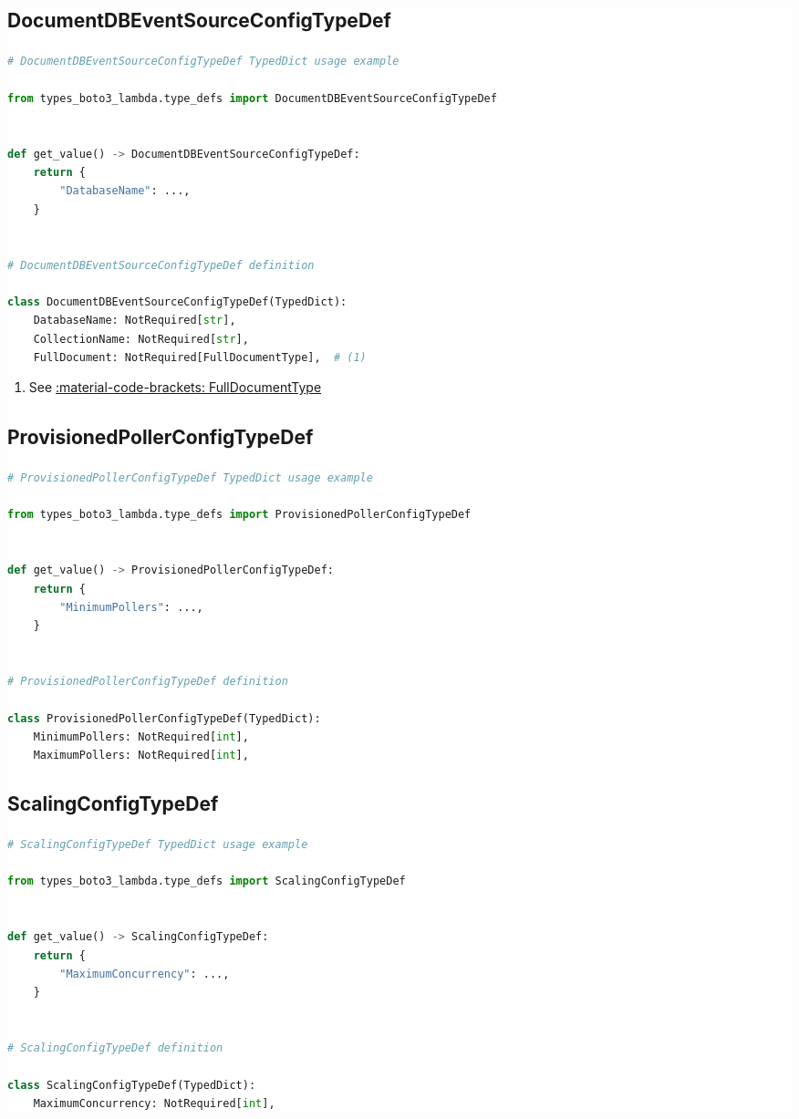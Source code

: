 
## DocumentDBEventSourceConfigTypeDef

```python
# DocumentDBEventSourceConfigTypeDef TypedDict usage example

from types_boto3_lambda.type_defs import DocumentDBEventSourceConfigTypeDef


def get_value() -> DocumentDBEventSourceConfigTypeDef:
    return {
        "DatabaseName": ...,
    }


# DocumentDBEventSourceConfigTypeDef definition

class DocumentDBEventSourceConfigTypeDef(TypedDict):
    DatabaseName: NotRequired[str],
    CollectionName: NotRequired[str],
    FullDocument: NotRequired[FullDocumentType],  # (1)
```

1. See [:material-code-brackets: FullDocumentType](./literals.md#fulldocumenttype)

## ProvisionedPollerConfigTypeDef

```python
# ProvisionedPollerConfigTypeDef TypedDict usage example

from types_boto3_lambda.type_defs import ProvisionedPollerConfigTypeDef


def get_value() -> ProvisionedPollerConfigTypeDef:
    return {
        "MinimumPollers": ...,
    }


# ProvisionedPollerConfigTypeDef definition

class ProvisionedPollerConfigTypeDef(TypedDict):
    MinimumPollers: NotRequired[int],
    MaximumPollers: NotRequired[int],
```


## ScalingConfigTypeDef

```python
# ScalingConfigTypeDef TypedDict usage example

from types_boto3_lambda.type_defs import ScalingConfigTypeDef


def get_value() -> ScalingConfigTypeDef:
    return {
        "MaximumConcurrency": ...,
    }


# ScalingConfigTypeDef definition

class ScalingConfigTypeDef(TypedDict):
    MaximumConcurrency: NotRequired[int],
```